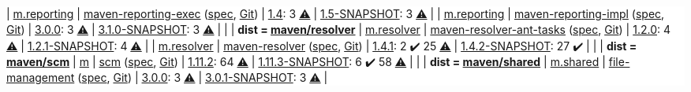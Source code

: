 | [m.reporting](https://repo.maven.apache.org/maven2/org/apache/maven/reporting) | [maven-reporting-exec](https://repo.maven.apache.org/maven2/org/apache/maven/reporting/maven-reporting-exec) ([spec](https://github.com/jvm-repo-rebuild/reproducible-maven-HEAD/tree/master/maven/reporting/maven-reporting-exec.buildspec), [Git](https://github.com/apache/maven-reporting-exec.git)) | [1.4](https://github.com/jvm-repo-rebuild/reproducible-maven-HEAD/tree/master/maven/reporting/maven-reporting-exec-1.4.buildinfo):  3 [:warning:](https://github.com/jvm-repo-rebuild/reproducible-maven-HEAD/tree/master/maven/reporting/maven-reporting-exec-1.4.buildinfo.compare) | [1.5-SNAPSHOT](https://github.com/jvm-repo-rebuild/reproducible-maven-HEAD/tree/master/maven/reporting/maven-reporting-exec-1.5-SNAPSHOT.buildinfo):  3 [:warning:](https://github.com/jvm-repo-rebuild/reproducible-maven-HEAD/tree/master/maven/reporting/maven-reporting-exec-1.5-SNAPSHOT.buildinfo.compare) |
| [m.reporting](https://repo.maven.apache.org/maven2/org/apache/maven/reporting) | [maven-reporting-impl](https://repo.maven.apache.org/maven2/org/apache/maven/reporting/maven-reporting-impl) ([spec](https://github.com/jvm-repo-rebuild/reproducible-maven-HEAD/tree/master/maven/reporting/maven-reporting-impl.buildspec), [Git](https://github.com/apache/maven-reporting-impl.git)) | [3.0.0](https://github.com/jvm-repo-rebuild/reproducible-maven-HEAD/tree/master/maven/reporting/maven-reporting-impl-3.0.0.buildinfo):  3 [:warning:](https://github.com/jvm-repo-rebuild/reproducible-maven-HEAD/tree/master/maven/reporting/maven-reporting-impl-3.0.0.buildinfo.compare) | [3.1.0-SNAPSHOT](https://github.com/jvm-repo-rebuild/reproducible-maven-HEAD/tree/master/maven/reporting/maven-reporting-impl-3.1.0-SNAPSHOT.buildinfo):  3 [:warning:](https://github.com/jvm-repo-rebuild/reproducible-maven-HEAD/tree/master/maven/reporting/maven-reporting-impl-3.1.0-SNAPSHOT.buildinfo.compare) |
| | **dist = [maven/resolver](https://downloads.apache.org/maven/resolver)** 
| [m.resolver](https://repo.maven.apache.org/maven2/org/apache/maven/resolver) | [maven-resolver-ant-tasks](https://repo.maven.apache.org/maven2/org/apache/maven/resolver/maven-resolver-ant-tasks) ([spec](https://github.com/jvm-repo-rebuild/reproducible-maven-HEAD/tree/master/maven/resolver/maven-resolver-ant-tasks.buildspec), [Git](https://github.com/apache/maven-resolver-ant-tasks.git)) | [1.2.0](https://github.com/jvm-repo-rebuild/reproducible-maven-HEAD/tree/master/maven/resolver/maven-resolver-ant-tasks-1.2.0.buildinfo):  4 [:warning:](https://github.com/jvm-repo-rebuild/reproducible-maven-HEAD/tree/master/maven/resolver/maven-resolver-ant-tasks-1.2.0.buildinfo.compare) | [1.2.1-SNAPSHOT](https://github.com/jvm-repo-rebuild/reproducible-maven-HEAD/tree/master/maven/resolver/maven-resolver-ant-tasks-1.2.1-SNAPSHOT.buildinfo):  4 [:warning:](https://github.com/jvm-repo-rebuild/reproducible-maven-HEAD/tree/master/maven/resolver/maven-resolver-ant-tasks-1.2.1-SNAPSHOT.buildinfo.compare) |
| [m.resolver](https://repo.maven.apache.org/maven2/org/apache/maven/resolver) | [maven-resolver](https://repo.maven.apache.org/maven2/org/apache/maven/resolver/maven-resolver) ([spec](https://github.com/jvm-repo-rebuild/reproducible-maven-HEAD/tree/master/maven/resolver/maven-resolver.buildspec), [Git](https://github.com/apache/maven-resolver.git)) | [1.4.1](https://github.com/jvm-repo-rebuild/reproducible-maven-HEAD/tree/master/maven/resolver/maven-resolver-demo-maven-plugin-1.4.1.buildinfo): 2 :heavy_check_mark:  25 [:warning:](https://github.com/jvm-repo-rebuild/reproducible-maven-HEAD/tree/master/maven/resolver/maven-resolver-demo-maven-plugin-1.4.1.buildinfo.compare) | [1.4.2-SNAPSHOT](https://github.com/jvm-repo-rebuild/reproducible-maven-HEAD/tree/master/maven/resolver/maven-resolver-demo-maven-plugin-1.4.2-SNAPSHOT.buildinfo): 27 :heavy_check_mark: |
| | **dist = [maven/scm](https://downloads.apache.org/maven/scm)** 
| [m](https://repo.maven.apache.org/maven2/org/apache/maven) | [scm](https://repo.maven.apache.org/maven2/org/apache/maven/scm) ([spec](https://github.com/jvm-repo-rebuild/reproducible-maven-HEAD/tree/master/maven/scm/scm.buildspec), [Git](https://github.com/apache/maven-scm.git)) | [1.11.2](https://github.com/jvm-repo-rebuild/reproducible-maven-HEAD/tree/master/maven/scm/maven-scm-plugin-1.11.2.buildinfo):  64 [:warning:](https://github.com/jvm-repo-rebuild/reproducible-maven-HEAD/tree/master/maven/scm/maven-scm-plugin-1.11.2.buildinfo.compare) | [1.11.3-SNAPSHOT](https://github.com/jvm-repo-rebuild/reproducible-maven-HEAD/tree/master/maven/scm/maven-scm-plugin-1.11.3-SNAPSHOT.buildinfo): 6 :heavy_check_mark:  58 [:warning:](https://github.com/jvm-repo-rebuild/reproducible-maven-HEAD/tree/master/maven/scm/maven-scm-plugin-1.11.3-SNAPSHOT.buildinfo.compare) |
| | **dist = [maven/shared](https://downloads.apache.org/maven/shared)** 
| [m.shared](https://repo.maven.apache.org/maven2/org/apache/maven/shared) | [file-management](https://repo.maven.apache.org/maven2/org/apache/maven/shared/file-management) ([spec](https://github.com/jvm-repo-rebuild/reproducible-maven-HEAD/tree/master/maven/shared/file-management.buildspec), [Git](https://github.com/apache/maven-file-management.git)) | [3.0.0](https://github.com/jvm-repo-rebuild/reproducible-maven-HEAD/tree/master/maven/shared/file-management-3.0.0.buildinfo):  3 [:warning:](https://github.com/jvm-repo-rebuild/reproducible-maven-HEAD/tree/master/maven/shared/file-management-3.0.0.buildinfo.compare) | [3.0.1-SNAPSHOT](https://github.com/jvm-repo-rebuild/reproducible-maven-HEAD/tree/master/maven/shared/file-management-3.0.1-SNAPSHOT.buildinfo):  3 [:warning:](https://github.com/jvm-repo-rebuild/reproducible-maven-HEAD/tree/master/maven/shared/file-management-3.0.1-SNAPSHOT.buildinfo.compare) |